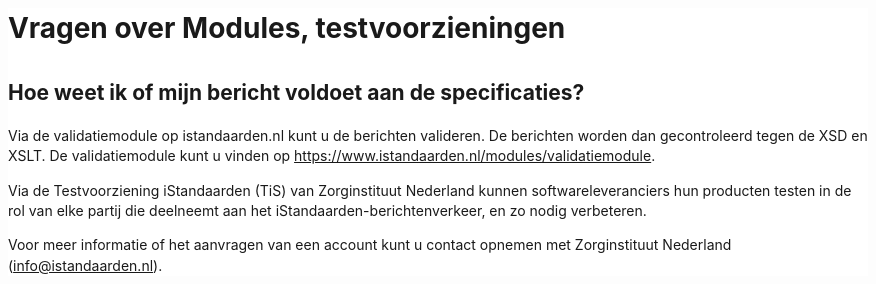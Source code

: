 # Vragen over Modules, testvoorzieningen

## Hoe weet ik of mijn bericht voldoet aan de specificaties?

Via de validatiemodule op istandaarden.nl kunt u de berichten valideren. De berichten worden dan gecontroleerd tegen de XSD en XSLT. De validatiemodule kunt u vinden op https://www.istandaarden.nl/modules/validatiemodule.

Via de Testvoorziening iStandaarden (TiS) van Zorginstituut Nederland kunnen softwareleveranciers hun producten testen in de rol van elke partij die deelneemt aan het iStandaarden-berichtenverkeer, en zo nodig verbeteren.

Voor meer informatie of het aanvragen van een account kunt u contact opnemen met Zorginstituut Nederland (<info@istandaarden.nl>).









